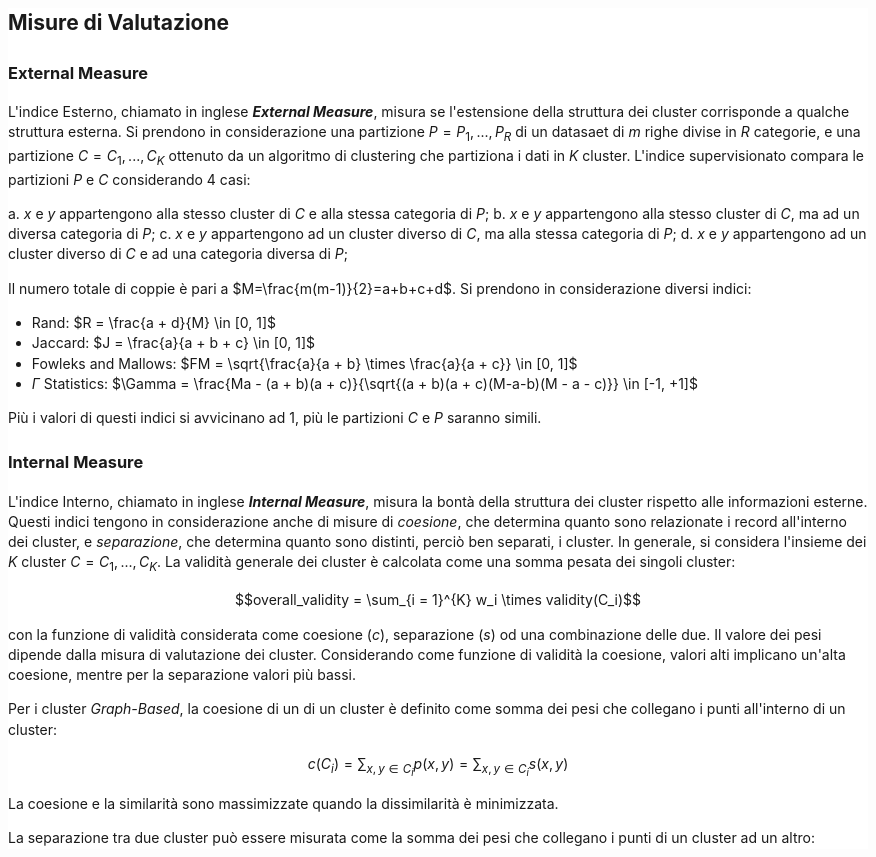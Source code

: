 ## Misure di Valutazione

### External Measure

L'indice Esterno, chiamato in inglese ***External Measure***, misura se l'estensione della struttura dei cluster corrisponde a qualche struttura esterna.
Si prendono in considerazione una partizione $P={P_1, ..., P_R}$ di un datasaet di $m$ righe divise in $R$ categorie, e una partizione $C = {C_1, ..., C_K}$ ottenuto da un algoritmo di clustering che partiziona i dati in $K$ cluster.
L'indice supervisionato compara le partizioni $P$ e $C$ considerando 4 casi:

a. $x$ e $y$ appartengono alla stesso cluster di $C$ e alla stessa categoria di $P$;
b. $x$ e $y$ appartengono alla stesso cluster di $C$, ma ad un diversa categoria di $P$;
c. $x$ e $y$ appartengono ad un cluster diverso di $C$, ma alla stessa categoria di $P$;
d. $x$ e $y$ appartengono ad un cluster diverso di $C$ e ad una categoria diversa di $P$;

Il numero totale di coppie è pari a $M=\frac{m(m-1)}{2}=a+b+c+d$. Si prendono in considerazione diversi indici:

* Rand: $R = \frac{a + d}{M} \in [0, 1]$
* Jaccard: $J = \frac{a}{a + b + c} \in [0, 1]$ 
* Fowleks and Mallows: $FM = \sqrt{\frac{a}{a + b} \times \frac{a}{a + c}} \in [0, 1]$
* $\Gamma$ Statistics: $\Gamma = \frac{Ma - (a + b)(a + c)}{\sqrt{(a + b)(a + c)(M-a-b)(M - a - c)}} \in [-1, +1]$

Più i valori di questi indici si avvicinano ad 1, più le partizioni $C$ e $P$ saranno simili.

### Internal Measure

L'indice Interno, chiamato in inglese ***Internal Measure***, misura la bontà della struttura dei cluster rispetto alle informazioni esterne.
Questi indici tengono in considerazione anche di misure di *coesione*, che determina quanto sono relazionate i record all'interno dei cluster, e *separazione*, che determina quanto sono distinti, perciò ben separati, i cluster.
In generale, si considera l'insieme dei $K$ cluster $C = {C_1, ..., C_K}$. 
La validità generale dei cluster è calcolata come una somma pesata dei singoli cluster:

$$overall_validity = \sum_{i = 1}^{K} w_i \times validity(C_i)$$

con la funzione di validità considerata come coesione ($c$), separazione ($s$) od una combinazione delle due.
Il valore dei pesi dipende dalla misura di valutazione dei cluster.
Considerando come funzione di validità la coesione, valori alti implicano un'alta coesione, mentre per la separazione valori più bassi.

Per i cluster *Graph-Based*, la coesione di un di un cluster è definito come somma dei pesi che collegano i punti all'interno di un cluster:

$$c(C_i) = \sum_{x,y \in C_i}p(x, y) = \sum_{x, y \in C_i} s(x, y)$$

La coesione e la similarità sono massimizzate quando la dissimilarità è minimizzata.

La separazione tra due cluster può essere misurata come la somma dei pesi che collegano i punti di un cluster ad un altro:
